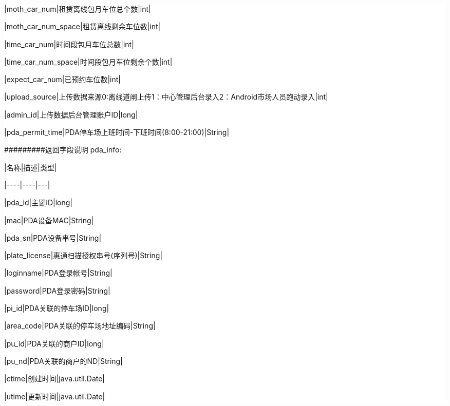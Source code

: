 |moth_car_num|租赁离线包月车位总个数|int|

|moth_car_num_space|租赁离线剩余车位数|int|

|time_car_num|时间段包月车位总数|int|

|time_car_num_space|时间段包月车位剩余个数|int|

|expect_car_num|已预约车位数|int|

|upload_source|上传数据来源0:离线道闸上传1：中心管理后台录入2：Android市场人员跑动录入|int|

|admin_id|上传数据后台管理账户ID|long|

|pda_permit_time|PDA停车场上班时间-下班时间(8:00-21:00)|String|





#########返回字段说明  pda_info:

|名称|描述|类型|

|----|----|---|

|pda_id|主键ID|long|

|mac|PDA设备MAC|String|

|pda_sn|PDA设备串号|String|

|plate_license|惠通扫描授权串号(序列号)|String|

|loginname|PDA登录帐号|String|

|password|PDA登录密码|String|

|pi_id|PDA关联的停车场ID|long|

|area_code|PDA关联的停车场地址编码|String|

|pu_id|PDA关联的商户ID|long|

|pu_nd|PDA关联的商户的ND|String|

|ctime|创建时间|java.util.Date|

|utime|更新时间|java.util.Date|
